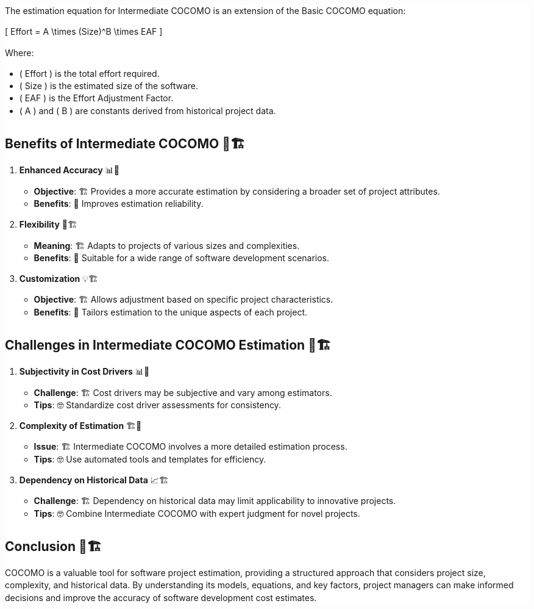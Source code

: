 The estimation equation for Intermediate COCOMO is an extension of the Basic COCOMO equation:

\[ Effort = A \times (Size)^B \times EAF \]

Where:
- \( Effort \) is the total effort required.
- \( Size \) is the estimated size of the software.
- \( EAF \) is the Effort Adjustment Factor.
- \( A \) and \( B \) are constants derived from historical project data.

## Benefits of Intermediate COCOMO 🌟🏗️

1. **Enhanced Accuracy** 📊🌟
   - **Objective**: 🏗️ Provides a more accurate estimation by considering a broader set of project attributes.
   - **Benefits**: 🌟 Improves estimation reliability.

2. **Flexibility** 🔄🏗️
   - **Meaning**: 🏗️ Adapts to projects of various sizes and complexities.
   - **Benefits**: 🌟 Suitable for a wide range of software development scenarios.

3. **Customization** 💡🏗️
   - **Objective**: 🏗️ Allows adjustment based on specific project characteristics.
   - **Benefits**: 🌟 Tailors estimation to the unique aspects of each project.

## Challenges in Intermediate COCOMO Estimation 🤔🏗️

1. **Subjectivity in Cost Drivers** 📊🤔
   - **Challenge**: 🏗️ Cost drivers may be subjective and vary among estimators.
   - **Tips**: 🤓 Standardize cost driver assessments for consistency.

2. **Complexity of Estimation** 🏗️🧩
   - **Issue**: 🏗️ Intermediate COCOMO involves a more detailed estimation process.
   - **Tips**: 🤓 Use automated tools and templates for efficiency.

3. **Dependency on Historical Data** 📈🏗️
   - **Challenge**: 🏗️ Dependency on historical data may limit applicability to innovative projects.
   - **Tips**: 🤓 Combine Intermediate COCOMO with expert judgment for novel projects.

## Conclusion 🏁🏗️

COCOMO is a valuable tool for software project estimation, providing a structured approach that considers project size, complexity, and historical data. By understanding its models, equations, and key factors, project managers can make informed decisions and improve the accuracy of software development cost estimates.
